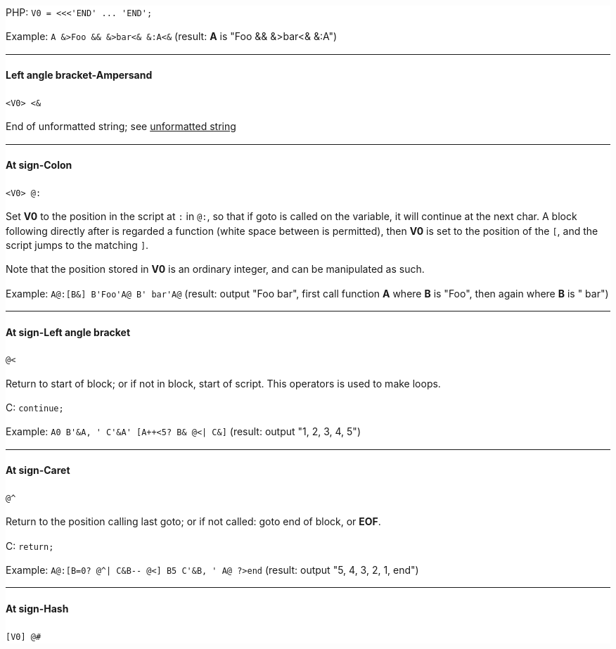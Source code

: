 PHP: `V0 = <<<'END' ... 'END';`

Example: `A &>Foo && &>bar<& &:A<&` (result: **A** is "Foo && &>bar<& &:A")

---

#### Left angle bracket-Ampersand

`<V0> <&`

End of unformatted string; see [unformatted string](#markdown-header-ampersand-right-angle-bracket)

---

#### At sign-Colon

`<V0> @:`

Set **V0** to the position in the script at `:` in `@:`, so that if goto is called on the variable,
it will continue at the next char. A block following directly after is regarded a function (white
space between is permitted), then **V0** is set to the position of the `[`, and the script jumps
to the matching `]`.

Note that the position stored in **V0** is an ordinary integer, and can be manipulated as such.

Example: `A@:[B&] B'Foo'A@ B' bar'A@` (result: output "Foo bar", first call function **A** where **B** is "Foo", then again where **B** is " bar")

---

#### At sign-Left angle bracket

`@<`

Return to start of block; or if not in block, start of script. This operators is
used to make loops.

C: `continue;`

Example: `A0 B'&A, ' C'&A' [A++<5? B& @<| C&]` (result: output "1, 2, 3, 4, 5")

---

#### At sign-Caret

`@^`

Return to the position calling last goto; or if not called: goto end of block, or
**EOF**.

C: `return;`

Example: `A@:[B=0? @^| C&B-- @<] B5 C'&B, ' A@ ?>end` (result: output "5, 4, 3, 2, 1, end")

---

#### At sign-Hash

`[V0] @#`

